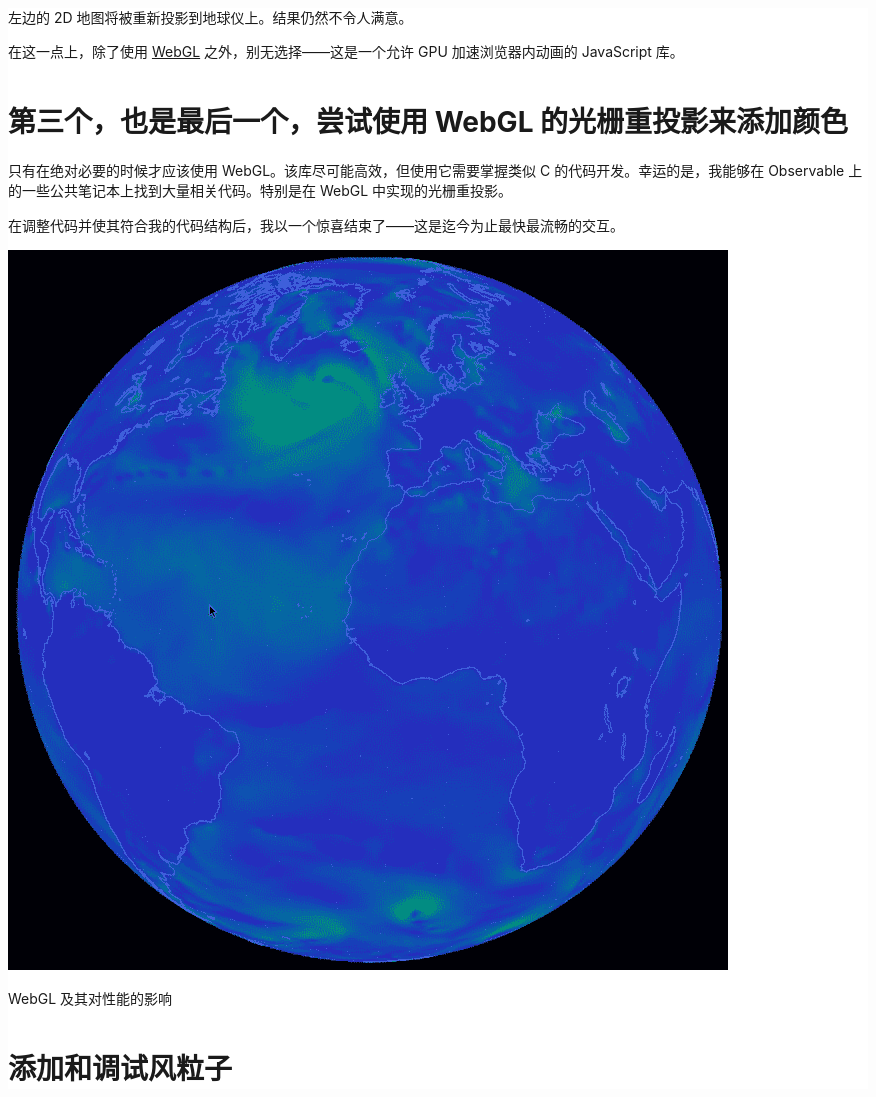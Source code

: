 左边的 2D 地图将被重新投影到地球仪上。结果仍然不令人满意。

在这一点上，除了使用 [WebGL](https://en.wikipedia.org/wiki/WebGL) 之外，别无选择——这是一个允许 GPU 加速浏览器内动画的 JavaScript 库。

# 第三个，也是最后一个，尝试使用 WebGL 的光栅重投影来添加颜色

只有在绝对必要的时候才应该使用 WebGL。该库尽可能高效，但使用它需要掌握类似 C 的代码开发。幸运的是，我能够在 Observable 上的一些公共笔记本上找到大量相关代码。特别是在 WebGL 中实现的光栅重投影。

在调整代码并使其符合我的代码结构后，我以一个惊喜结束了——这是迄今为止最快最流畅的交互。

![](img/91dd07eb0d94ab97d2de7486ebfab99e.png)

WebGL 及其对性能的影响

# 添加和调试风粒子
